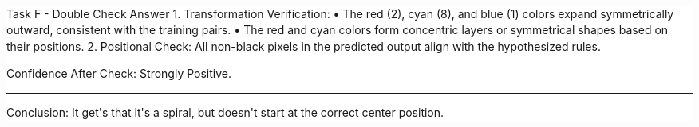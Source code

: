 Task F - Double Check Answer
	1.	Transformation Verification:
	•	The red (2), cyan (8), and blue (1) colors expand symmetrically outward, consistent with the training pairs.
	•	The red and cyan colors form concentric layers or symmetrical shapes based on their positions.
	2.	Positional Check: All non-black pixels in the predicted output align with the hypothesized rules.

Confidence After Check: Strongly Positive.

---

Conclusion: It get's that it's a spiral, but doesn't start at the correct center position.
